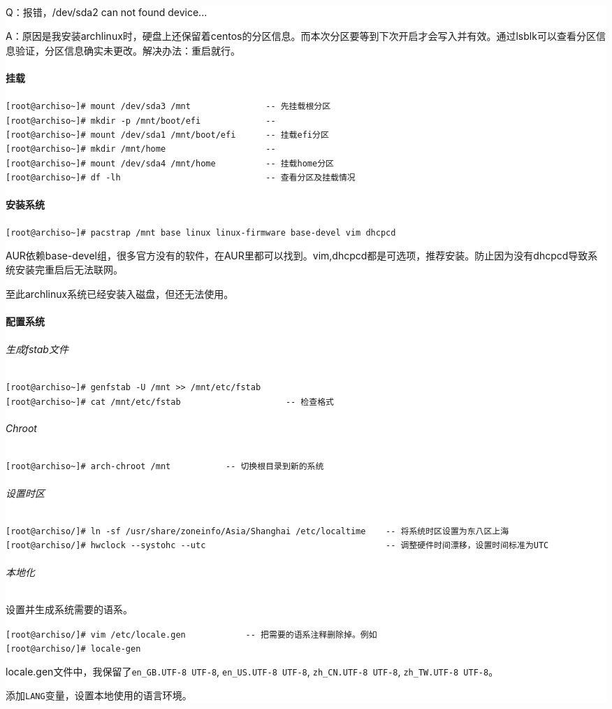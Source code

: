 Q：报错，/dev/sda2 can not found device...

A：原因是我安装archlinux时，硬盘上还保留着centos的分区信息。而本次分区要等到下次开启才会写入并有效。通过lsblk可以查看分区信息验证，分区信息确实未更改。解决办法：重启就行。

#### 挂载

```
[root@archiso~]# mount /dev/sda3 /mnt				-- 先挂载根分区
[root@archiso~]# mkdir -p /mnt/boot/efi				-- 
[root@archiso~]# mount /dev/sda1 /mnt/boot/efi		-- 挂载efi分区
[root@archiso~]# mkdir /mnt/home					--
[root@archiso~]# mount /dev/sda4 /mnt/home			-- 挂载home分区
[root@archiso~]# df -lh								-- 查看分区及挂载情况
```

#### 安装系统

```
[root@archiso~]# pacstrap /mnt base linux linux-firmware base-devel vim dhcpcd
```

AUR依赖base-devel组，很多官方没有的软件，在AUR里都可以找到。vim,dhcpcd都是可选项，推荐安装。防止因为没有dhcpcd导致系统安装完重启后无法联网。

至此archlinux系统已经安装入磁盘，但还无法使用。

#### 配置系统

###### 生成fstab文件

```
[root@archiso~]# genfstab -U /mnt >> /mnt/etc/fstab
[root@archiso~]# cat /mnt/etc/fstab						-- 检查格式
```

###### Chroot

```
[root@archiso~]# arch-chroot /mnt			-- 切换根目录到新的系统
```

###### 设置时区

```
[root@archiso/]# ln -sf /usr/share/zoneinfo/Asia/Shanghai /etc/localtime	-- 将系统时区设置为东八区上海
[root@archiso/]# hwclock --systohc --utc									-- 调整硬件时间漂移，设置时间标准为UTC
```

###### 本地化

设置并生成系统需要的语系。

```
[root@archiso/]# vim /etc/locale.gen			-- 把需要的语系注释删除掉。例如
[root@archiso/]# locale-gen
```

locale.gen文件中，我保留了`en_GB.UTF-8 UTF-8`, `en_US.UTF-8 UTF-8`, `zh_CN.UTF-8 UTF-8`, `zh_TW.UTF-8 UTF-8`。

添加`LANG`变量，设置本地使用的语言环境。

